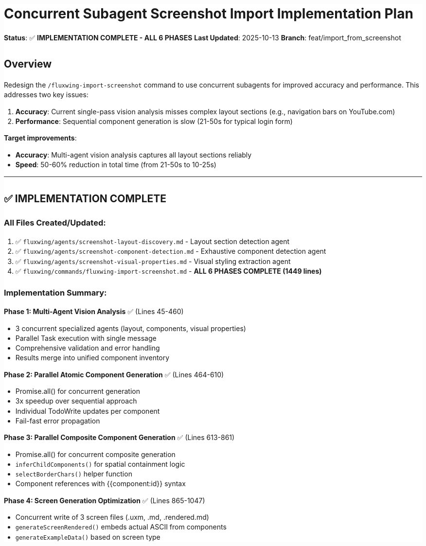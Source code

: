 # Concurrent Subagent Screenshot Import Implementation Plan

**Status**: ✅ **IMPLEMENTATION COMPLETE - ALL 6 PHASES**
**Last Updated**: 2025-10-13
**Branch**: feat/import_from_screenshot

## Overview

Redesign the `/fluxwing-import-screenshot` command to use concurrent subagents for improved accuracy and performance. This addresses two key issues:

1. **Accuracy**: Current single-pass vision analysis misses complex layout sections (e.g., navigation bars on YouTube.com)
2. **Performance**: Sequential component generation is slow (21-50s for typical login form)

**Target improvements**:
- **Accuracy**: Multi-agent vision analysis captures all layout sections reliably
- **Speed**: 50-60% reduction in total time (from 21-50s to 10-25s)

---

## ✅ IMPLEMENTATION COMPLETE

### All Files Created/Updated:

1. ✅ `fluxwing/agents/screenshot-layout-discovery.md` - Layout section detection agent
2. ✅ `fluxwing/agents/screenshot-component-detection.md` - Exhaustive component detection agent
3. ✅ `fluxwing/agents/screenshot-visual-properties.md` - Visual styling extraction agent
4. ✅ `fluxwing/commands/fluxwing-import-screenshot.md` - **ALL 6 PHASES COMPLETE (1449 lines)**

### Implementation Summary:

**Phase 1: Multi-Agent Vision Analysis** ✅ (Lines 45-460)
- 3 concurrent specialized agents (layout, components, visual properties)
- Parallel Task execution with single message
- Comprehensive validation and error handling
- Results merge into unified component inventory

**Phase 2: Parallel Atomic Component Generation** ✅ (Lines 464-610)
- Promise.all() for concurrent generation
- 3x speedup over sequential approach
- Individual TodoWrite updates per component
- Fail-fast error propagation

**Phase 3: Parallel Composite Component Generation** ✅ (Lines 613-861)
- Promise.all() for concurrent composite generation
- `inferChildComponents()` for spatial containment logic
- `selectBorderChars()` helper function
- Component references with {{component:id}} syntax

**Phase 4: Screen Generation Optimization** ✅ (Lines 865-1047)
- Concurrent write of 3 screen files (.uxm, .md, .rendered.md)
- `generateScreenRendered()` embeds actual ASCII from components
- `generateExampleData()` based on screen type
